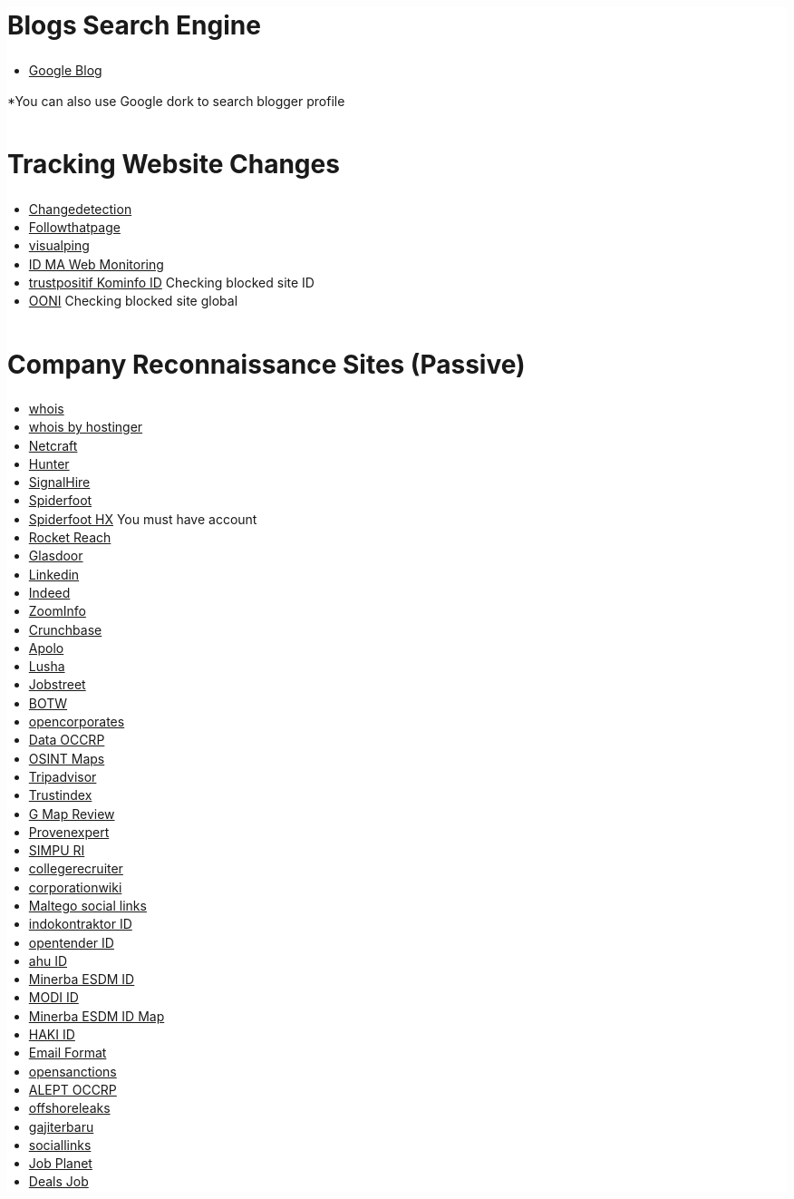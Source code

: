 # Blogs Search Engine

- [Google Blog](https://www.searchblogspot.com/blogger-profiles)

*You can also use Google dork to search blogger profile

# Tracking Website Changes

- [Changedetection](http://www.changedetection.com)
- [Followthatpage](http://www.followthatpage.com)
- [visualping](https://visualping.io/)
- [ID MA Web Monitoring](https://www.mahkamahagung.go.id/id/webmon)
- [trustpositif Kominfo ID](https://trustpositif.kominfo.go.id/) Checking blocked site ID 
- [OONI](https://explorer.ooni.org/search?since=2025-05-02&until=2025-06-02&failure=false) Checking blocked site global

# Company Reconnaissance Sites (Passive)

- [whois](http://www.whois.net)
- [whois by hostinger](https://www.hostinger.co.id/whois)
- [Netcraft](http://www.netcraft.com)
- [Hunter](https://hunter.io/)
- [SignalHire](https://www.signalhire.com/)
- [Spiderfoot](https://www.spiderfoot.net/) 
- [Spiderfoot HX](https://www.spiderfoot.net/open-source-vs-hx/) You must have account
- [Rocket Reach](https://rocketreach.co/)
- [Glasdoor](https://www.glassdoor.com/)
- [Linkedin](https://www.linkedin.com/)
- [Indeed](https://www.indeed.com/companies?from=gnav-title-webapp)
- [ZoomInfo](https://www.zoominfo.com/)
- [Crunchbase](https://www.crunchbase.com/)
- [Apolo](https://www.apollo.io/)
- [Lusha](https://www.lusha.com/)
- [Jobstreet](https://www.jobstreet.com.ph/)
- [BOTW](https://botw.org/)
- [opencorporates](https://opencorporates.com/)
- [Data OCCRP](https://data.occrp.org/)
- [OSINT Maps](https://cybdetective.com/osintmap/)
- [Tripadvisor](https://www.tripadvisor.com/)
- [Trustindex](https://www.trustindex.io/)
- [G Map Review](https://www.google.com/maps/)
- [Provenexpert](https://www.provenexpert.com/)
- [SIMPU RI](https://umrahcerdas.kemenag.go.id/)
- [collegerecruiter](https://www.collegerecruiter.com/)
- [corporationwiki](https://www.corporationwiki.com/)
- [Maltego social links](https://www.maltego.com/transform-hub/social-links-ce/)
- [indokontraktor ID](https://indokontraktor.com/)
- [opentender ID](https://opentender.net/)
- [ahu ID](https://ahu.go.id/pencarian/profil-pt)
- [Minerba ESDM ID](https://momi.minerba.esdm.go.id/gisportal/home/)
- [MODI ID](https://modi.esdm.go.id/portal/dataPerusahaan)
- [Minerba ESDM ID Map](https://momi.minerba.esdm.go.id/public/)
- [HAKI ID](https://pdki-indonesia.dgip.go.id/search?type=trademark&keyword=)
- [Email Format](https://www.email-format.com/i/search/)
- [opensanctions](https://www.opensanctions.org/)
- [ALEPT OCCRP](https://aleph.occrp.org/)
- [offshoreleaks](https://offshoreleaks.icij.org/)
- [gajiterbaru](https://gajiterbaru.id/)
- [sociallinks](https://sociallinks.io/)
- [Job Planet](https://id.jobplanet.com/)
- [Deals Job](https://dealls.com/)